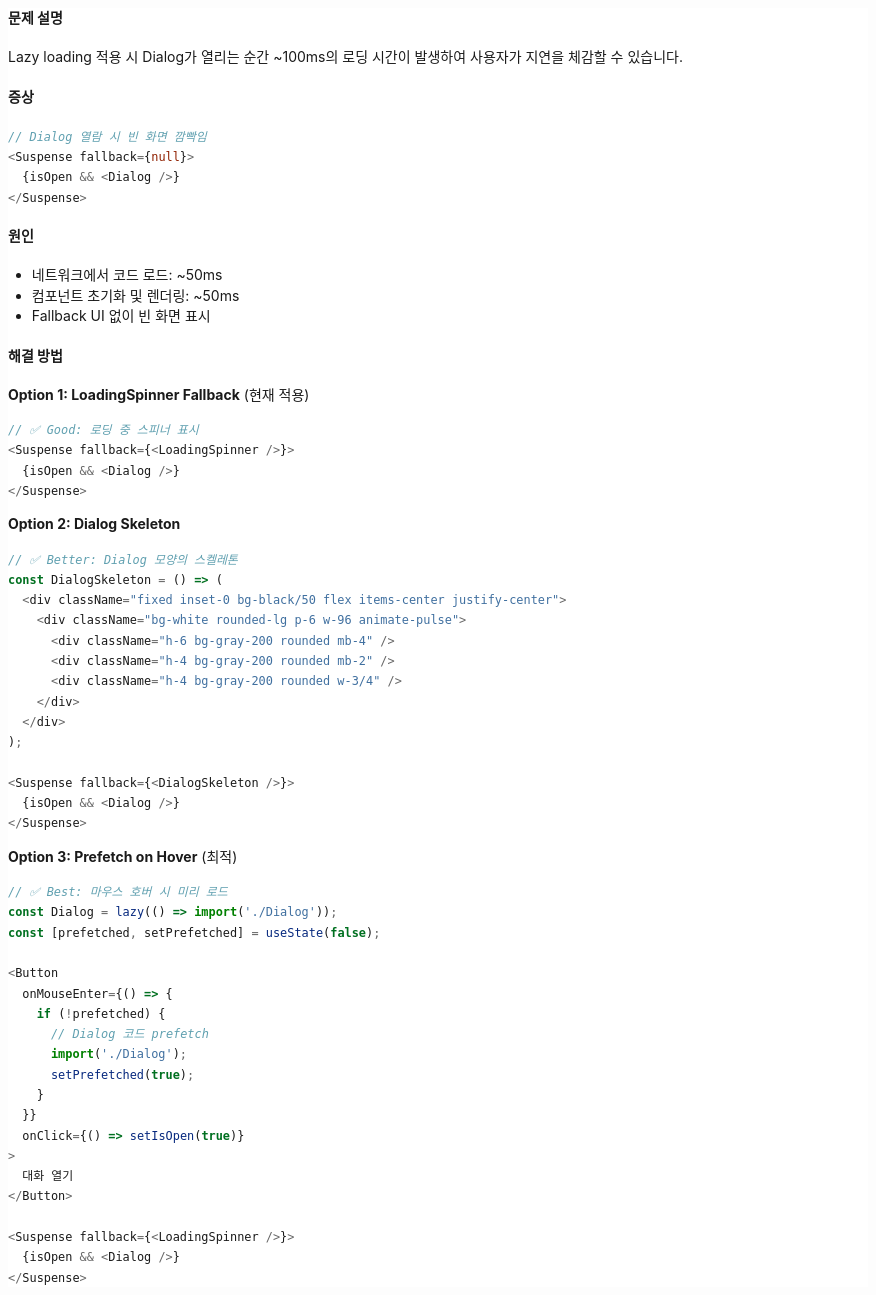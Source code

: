 #### 문제 설명
Lazy loading 적용 시 Dialog가 열리는 순간 ~100ms의 로딩 시간이 발생하여 사용자가 지연을 체감할 수 있습니다.

#### 증상
```typescript
// Dialog 열람 시 빈 화면 깜빡임
<Suspense fallback={null}>
  {isOpen && <Dialog />}
</Suspense>
```

#### 원인
- 네트워크에서 코드 로드: ~50ms
- 컴포넌트 초기화 및 렌더링: ~50ms
- Fallback UI 없이 빈 화면 표시

#### 해결 방법

**Option 1: LoadingSpinner Fallback** (현재 적용)
```typescript
// ✅ Good: 로딩 중 스피너 표시
<Suspense fallback={<LoadingSpinner />}>
  {isOpen && <Dialog />}
</Suspense>
```

**Option 2: Dialog Skeleton**
```typescript
// ✅ Better: Dialog 모양의 스켈레톤
const DialogSkeleton = () => (
  <div className="fixed inset-0 bg-black/50 flex items-center justify-center">
    <div className="bg-white rounded-lg p-6 w-96 animate-pulse">
      <div className="h-6 bg-gray-200 rounded mb-4" />
      <div className="h-4 bg-gray-200 rounded mb-2" />
      <div className="h-4 bg-gray-200 rounded w-3/4" />
    </div>
  </div>
);

<Suspense fallback={<DialogSkeleton />}>
  {isOpen && <Dialog />}
</Suspense>
```

**Option 3: Prefetch on Hover** (최적)
```typescript
// ✅ Best: 마우스 호버 시 미리 로드
const Dialog = lazy(() => import('./Dialog'));
const [prefetched, setPrefetched] = useState(false);

<Button
  onMouseEnter={() => {
    if (!prefetched) {
      // Dialog 코드 prefetch
      import('./Dialog');
      setPrefetched(true);
    }
  }}
  onClick={() => setIsOpen(true)}
>
  대화 열기
</Button>

<Suspense fallback={<LoadingSpinner />}>
  {isOpen && <Dialog />}
</Suspense>
```